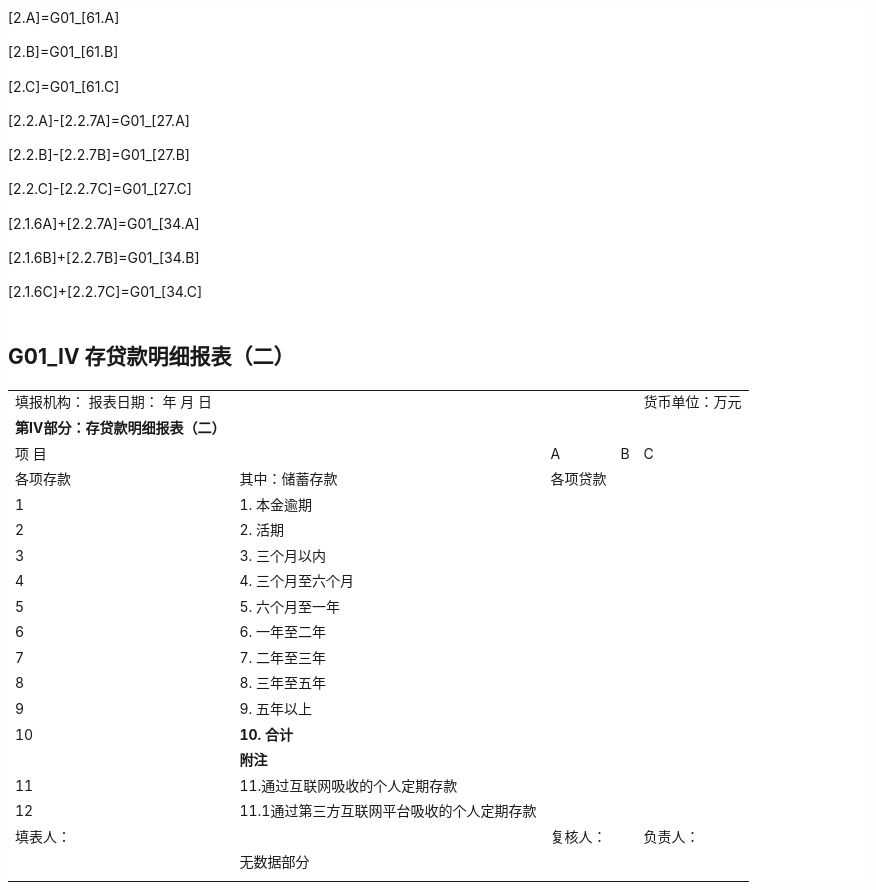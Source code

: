 [2.A]=G01\_[61.A]

[2.B]=G01\_[61.B]

[2.C]=G01\_[61.C]

[2.2.A]-[2.2.7A]=G01\_[27.A]

[2.2.B]-[2.2.7B]=G01\_[27.B]

[2.2.C]-[2.2.7C]=G01\_[27.C]

[2.1.6A]+[2.2.7A]=G01\_[34.A]

[2.1.6B]+[2.2.7B]=G01\_[34.B]

[2.1.6C]+[2.2.7C]=G01\_[34.C]

#

## G01\_Ⅳ 存贷款明细报表（二）

|  |  |  |  |  |
| --- | --- | --- | --- | --- |
| 填报机构： 报表日期： 年 月 日 | | | | 货币单位：万元 |
| **第Ⅳ部分：存贷款明细报表（二）** | | | | |
| 项 目 | | A | B | C |
| 各项存款 | 其中：储蓄存款 | 各项贷款 |
| 1 | 1. 本金逾期 |  |  |  |
| 2 | 2. 活期 |  |  |  |
| 3 | 3. 三个月以内 |  |  |  |
| 4 | 4. 三个月至六个月 |  |  |  |
| 5 | 5. 六个月至一年 |  |  |  |
| 6 | 6. 一年至二年 |  |  |  |
| 7 | 7. 二年至三年 |  |  |  |
| 8 | 8. 三年至五年 |  |  |  |
| 9 | 9. 五年以上 |  |  |  |
| 10 | **10. 合计** |  |  |  |
|  | **附注** |  |  |  |
| 11 | 11.通过互联网吸收的个人定期存款 |  |  |  |
| 12 | 11.1通过第三方互联网平台吸收的个人定期存款 |  |  |  |
| 填表人： |  | 复核人： |  | 负责人： |
|  | 无数据部分 |  |  |  |
|  |  |  |  |  |
